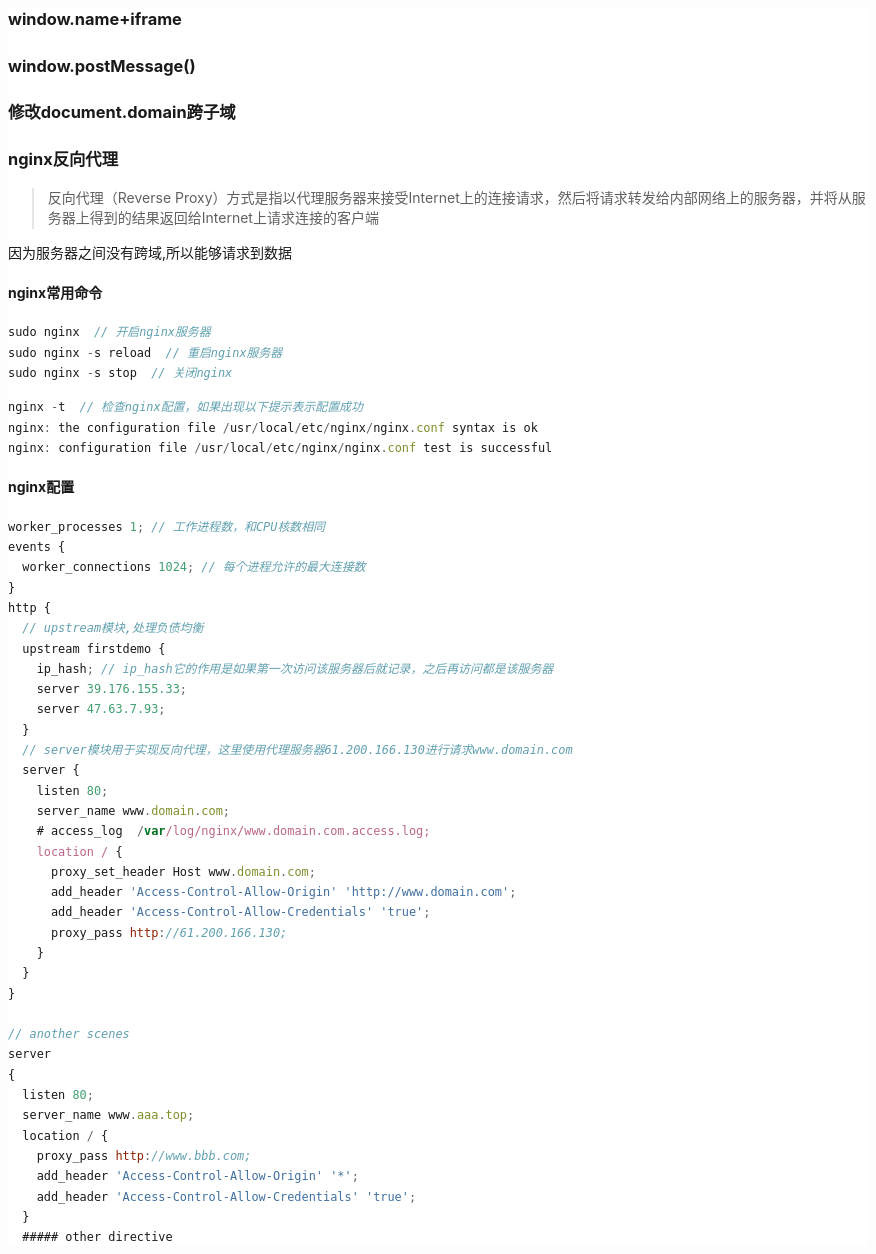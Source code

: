 ### window.name+iframe

### window.postMessage()

### 修改document.domain跨子域

### nginx反向代理

> 反向代理（Reverse Proxy）方式是指以代理服务器来接受Internet上的连接请求，然后将请求转发给内部网络上的服务器，并将从服务器上得到的结果返回给Internet上请求连接的客户端

因为服务器之间没有跨域,所以能够请求到数据

#### nginx常用命令

```js
sudo nginx  // 开启nginx服务器
sudo nginx -s reload  // 重启nginx服务器
sudo nginx -s stop  // 关闭nginx
```

```js
nginx -t  // 检查nginx配置，如果出现以下提示表示配置成功
nginx: the configuration file /usr/local/etc/nginx/nginx.conf syntax is ok
nginx: configuration file /usr/local/etc/nginx/nginx.conf test is successful
```

#### nginx配置

```js
worker_processes 1; // 工作进程数，和CPU核数相同
events {
  worker_connections 1024; // 每个进程允许的最大连接数
}
http {
  // upstream模块,处理负债均衡
  upstream firstdemo {
    ip_hash; // ip_hash它的作用是如果第一次访问该服务器后就记录，之后再访问都是该服务器
    server 39.176.155.33;
    server 47.63.7.93;
  }
  // server模块用于实现反向代理，这里使用代理服务器61.200.166.130进行请求www.domain.com
  server {
    listen 80;
    server_name www.domain.com;
    # access_log  /var/log/nginx/www.domain.com.access.log;
    location / {
      proxy_set_header Host www.domain.com;
      add_header 'Access-Control-Allow-Origin' 'http://www.domain.com';
      add_header 'Access-Control-Allow-Credentials' 'true';
      proxy_pass http://61.200.166.130;
    }
  }
}

// another scenes
server
{
  listen 80;
  server_name www.aaa.top;
  location / {
    proxy_pass http://www.bbb.com;
    add_header 'Access-Control-Allow-Origin' '*';
    add_header 'Access-Control-Allow-Credentials' 'true';
  }
  ##### other directive
```